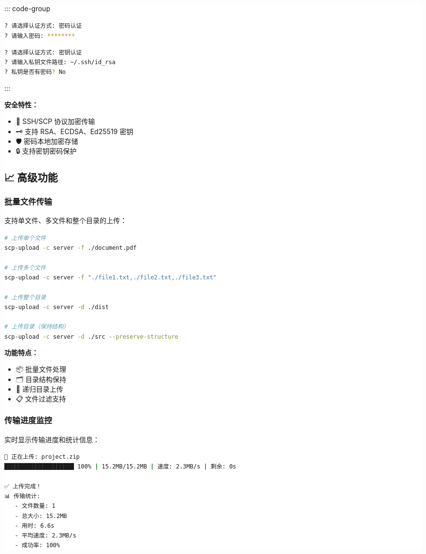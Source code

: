 ::: code-group

```bash [密码认证]
? 请选择认证方式: 密码认证
? 请输入密码: ********
```

```bash [密钥认证]
? 请选择认证方式: 密钥认证
? 请输入私钥文件路径: ~/.ssh/id_rsa
? 私钥是否有密码? No
```

:::

**安全特性：**
- 🔐 SSH/SCP 协议加密传输
- 🗝️ 支持 RSA、ECDSA、Ed25519 密钥
- 🛡️ 密码本地加密存储
- 🔒 支持密钥密码保护

## 📈 高级功能

### 批量文件传输

支持单文件、多文件和整个目录的上传：

```bash
# 上传单个文件
scp-upload -c server -f ./document.pdf

# 上传多个文件
scp-upload -c server -f "./file1.txt,./file2.txt,./file3.txt"

# 上传整个目录
scp-upload -c server -d ./dist

# 上传目录（保持结构）
scp-upload -c server -d ./src --preserve-structure
```

**功能特点：**
- 📦 批量文件处理
- 🗂️ 目录结构保持
- 🔄 递归目录上传
- 📋 文件过滤支持

### 传输进度监控

实时显示传输进度和统计信息：

```bash
📁 正在上传: project.zip
████████████████████ 100% | 15.2MB/15.2MB | 速度: 2.3MB/s | 剩余: 0s

✅ 上传完成！
📊 传输统计:
   - 文件数量: 1
   - 总大小: 15.2MB
   - 用时: 6.6s
   - 平均速度: 2.3MB/s
   - 成功率: 100%
```
